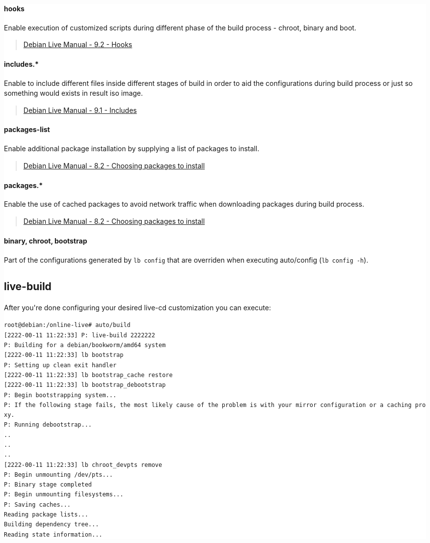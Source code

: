 #### hooks
Enable execution of customized scripts during different phase of the build process - chroot, binary and boot.
> [Debian Live Manual - 9.2 - Hooks](https://live-team.pages.debian.net/live-manual/html/live-manual/customizing-contents.en.html#515 "Debian Live Manual - 9.2 - Hooks")

#### includes.*
Enable to include different files inside different stages of build in order to aid the configurations during build process or just so something would exists in result iso image.
> [Debian Live Manual - 9.1 - Includes](https://live-team.pages.debian.net/live-manual/html/live-manual/customizing-contents.en.html#499 "Debian Live Manual - 9.1 - Includes")

#### packages-list
Enable additional package installation by supplying a list of packages to install.
> [Debian Live Manual - 8.2 - Choosing packages to install](https://live-team.pages.debian.net/live-manual/html/live-manual/customizing-package-installation.en.html#389 "Debian Live Manual - 8.2 - Choosing packages to install")

#### packages.*
Enable the use of cached packages to avoid network traffic when downloading packages during build process.
> [Debian Live Manual - 8.2 - Choosing packages to install](https://live-team.pages.debian.net/live-manual/html/live-manual/customizing-package-installation.en.html#389 "Debian Live Manual - 8.2 - Choosing packages to install")

#### binary, chroot, bootstrap
Part of the configurations generated by `lb config` that are overriden when executing auto/config (`lb config -h`).

## live-build

After you're done configuring your desired live-cd customization you can execute:
```bash
root@debian:/online-live# auto/build
[2222-00-11 11:22:33] P: live-build 2222222
P: Building for a debian/bookworm/amd64 system
[2222-00-11 11:22:33] lb bootstrap 
P: Setting up clean exit handler
[2222-00-11 11:22:33] lb bootstrap_cache restore
[2222-00-11 11:22:33] lb bootstrap_debootstrap 
P: Begin bootstrapping system...
P: If the following stage fails, the most likely cause of the problem is with your mirror configuration or a caching proxy.
P: Running debootstrap...
..
..
..
[2222-00-11 11:22:33] lb chroot_devpts remove
P: Begin unmounting /dev/pts...
P: Binary stage completed
P: Begin unmounting filesystems...
P: Saving caches...
Reading package lists...
Building dependency tree...
Reading state information...
```
